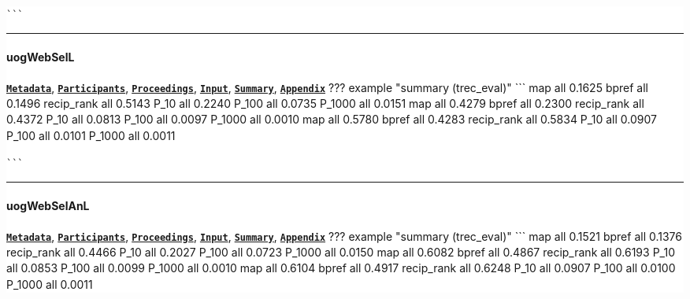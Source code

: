 	```
---
#### uogWebSelL 
[**`Metadata`**](./runs.md#uogwebsell), [**`Participants`**](./participants.md#uglasgow), [**`Proceedings`**](./proceedings.md#university-of-glasgow-at-trec-2004-experiments-in-web-robust-and-terabyte-tracks-with-terrier), [**`Input`**](https://trec.nist.gov/results/trec13/web/input.uogWebSelL.gz), [**`Summary`**](https://trec.nist.gov/results/trec13/web/summary.uogWebSelL.gz), [**`Appendix`**](https://trec.nist.gov/pubs/trec13/appendices/web/u.glasgow.mixed.pdf)
??? example "summary (trec_eval)"
	```
	map 			 all 0.1625 
	bpref 			 all 0.1496 
	recip_rank 		 all 0.5143 
	P_10 			 all 0.2240 
	P_100 			 all 0.0735 
	P_1000 			 all 0.0151 
	map 			 all 0.4279 
	bpref 			 all 0.2300 
	recip_rank 		 all 0.4372 
	P_10 			 all 0.0813 
	P_100 			 all 0.0097 
	P_1000 			 all 0.0010 
	map 			 all 0.5780 
	bpref 			 all 0.4283 
	recip_rank 		 all 0.5834 
	P_10 			 all 0.0907 
	P_100 			 all 0.0101 
	P_1000 			 all 0.0011 

	```
---
#### uogWebSelAnL 
[**`Metadata`**](./runs.md#uogwebselanl), [**`Participants`**](./participants.md#uglasgow), [**`Proceedings`**](./proceedings.md#university-of-glasgow-at-trec-2004-experiments-in-web-robust-and-terabyte-tracks-with-terrier), [**`Input`**](https://trec.nist.gov/results/trec13/web/input.uogWebSelAnL.gz), [**`Summary`**](https://trec.nist.gov/results/trec13/web/summary.uogWebSelAnL.gz), [**`Appendix`**](https://trec.nist.gov/pubs/trec13/appendices/web/u.glasgow.mixed.pdf)
??? example "summary (trec_eval)"
	```
	map 			 all 0.1521 
	bpref 			 all 0.1376 
	recip_rank 		 all 0.4466 
	P_10 			 all 0.2027 
	P_100 			 all 0.0723 
	P_1000 			 all 0.0150 
	map 			 all 0.6082 
	bpref 			 all 0.4867 
	recip_rank 		 all 0.6193 
	P_10 			 all 0.0853 
	P_100 			 all 0.0099 
	P_1000 			 all 0.0010 
	map 			 all 0.6104 
	bpref 			 all 0.4917 
	recip_rank 		 all 0.6248 
	P_10 			 all 0.0907 
	P_100 			 all 0.0100 
	P_1000 			 all 0.0011 
